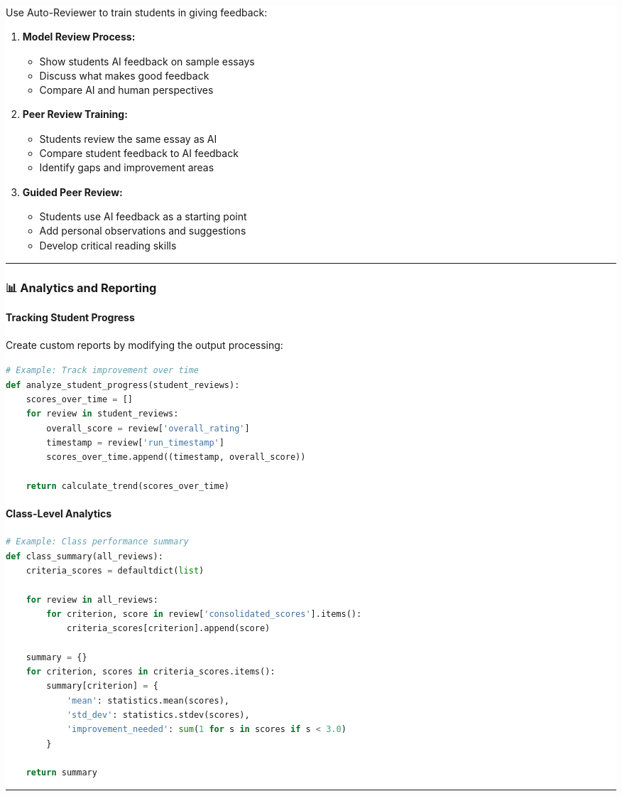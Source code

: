 Use Auto-Reviewer to train students in giving feedback:

1. **Model Review Process:**
   - Show students AI feedback on sample essays
   - Discuss what makes good feedback
   - Compare AI and human perspectives

2. **Peer Review Training:**
   - Students review the same essay as AI
   - Compare student feedback to AI feedback
   - Identify gaps and improvement areas

3. **Guided Peer Review:**
   - Students use AI feedback as a starting point
   - Add personal observations and suggestions
   - Develop critical reading skills

---

### 📊 Analytics and Reporting

#### Tracking Student Progress

Create custom reports by modifying the output processing:

```python
# Example: Track improvement over time
def analyze_student_progress(student_reviews):
    scores_over_time = []
    for review in student_reviews:
        overall_score = review['overall_rating']
        timestamp = review['run_timestamp']
        scores_over_time.append((timestamp, overall_score))
    
    return calculate_trend(scores_over_time)
```

#### Class-Level Analytics

```python
# Example: Class performance summary
def class_summary(all_reviews):
    criteria_scores = defaultdict(list)
    
    for review in all_reviews:
        for criterion, score in review['consolidated_scores'].items():
            criteria_scores[criterion].append(score)
    
    summary = {}
    for criterion, scores in criteria_scores.items():
        summary[criterion] = {
            'mean': statistics.mean(scores),
            'std_dev': statistics.stdev(scores),
            'improvement_needed': sum(1 for s in scores if s < 3.0)
        }
    
    return summary
```

---